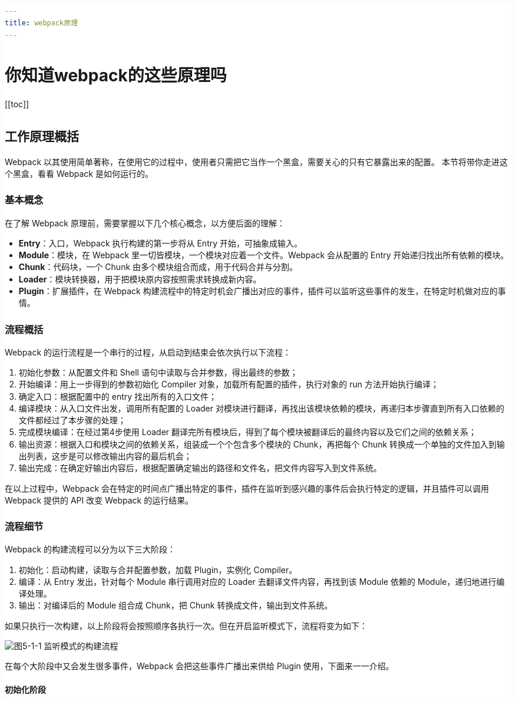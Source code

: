 ```yaml
---
title: webpack原理
---
```


# 你知道webpack的这些原理吗
[[toc]]

## 工作原理概括

Webpack 以其使用简单著称，在使用它的过程中，使用者只需把它当作一个黑盒，需要关心的只有它暴露出来的配置。 本节将带你走进这个黑盒，看看 Webpack 是如何运行的。

### 基本概念

在了解 Webpack 原理前，需要掌握以下几个核心概念，以方便后面的理解：

- **Entry**：入口，Webpack 执行构建的第一步将从 Entry 开始，可抽象成输入。
- **Module**：模块，在 Webpack 里一切皆模块，一个模块对应着一个文件。Webpack 会从配置的 Entry 开始递归找出所有依赖的模块。
- **Chunk**：代码块，一个 Chunk 由多个模块组合而成，用于代码合并与分割。
- **Loader**：模块转换器，用于把模块原内容按照需求转换成新内容。
- **Plugin**：扩展插件，在 Webpack 构建流程中的特定时机会广播出对应的事件，插件可以监听这些事件的发生，在特定时机做对应的事情。

### 流程概括

Webpack 的运行流程是一个串行的过程，从启动到结束会依次执行以下流程：

1. 初始化参数：从配置文件和 Shell 语句中读取与合并参数，得出最终的参数；
2. 开始编译：用上一步得到的参数初始化 Compiler 对象，加载所有配置的插件，执行对象的 run 方法开始执行编译；
3. 确定入口：根据配置中的 entry 找出所有的入口文件；
4. 编译模块：从入口文件出发，调用所有配置的 Loader 对模块进行翻译，再找出该模块依赖的模块，再递归本步骤直到所有入口依赖的文件都经过了本步骤的处理；
5. 完成模块编译：在经过第4步使用 Loader 翻译完所有模块后，得到了每个模块被翻译后的最终内容以及它们之间的依赖关系；
6. 输出资源：根据入口和模块之间的依赖关系，组装成一个个包含多个模块的 Chunk，再把每个 Chunk 转换成一个单独的文件加入到输出列表，这步是可以修改输出内容的最后机会；
7. 输出完成：在确定好输出内容后，根据配置确定输出的路径和文件名，把文件内容写入到文件系统。

在以上过程中，Webpack 会在特定的时间点广播出特定的事件，插件在监听到感兴趣的事件后会执行特定的逻辑，并且插件可以调用 Webpack 提供的 API 改变 Webpack 的运行结果。

### 流程细节

Webpack 的构建流程可以分为以下三大阶段：

1. 初始化：启动构建，读取与合并配置参数，加载 Plugin，实例化 Compiler。
2. 编译：从 Entry 发出，针对每个 Module 串行调用对应的 Loader 去翻译文件内容，再找到该 Module 依赖的 Module，递归地进行编译处理。
3. 输出：对编译后的 Module 组合成 Chunk，把 Chunk 转换成文件，输出到文件系统。

如果只执行一次构建，以上阶段将会按照顺序各执行一次。但在开启监听模式下，流程将变为如下：

![图5-1-1 监听模式的构建流程](https://gitee.com/wu_monkey/blog-images/raw/master/images/5-1monitor.png)

在每个大阶段中又会发生很多事件，Webpack 会把这些事件广播出来供给 Plugin 使用，下面来一一介绍。

#### 初始化阶段
